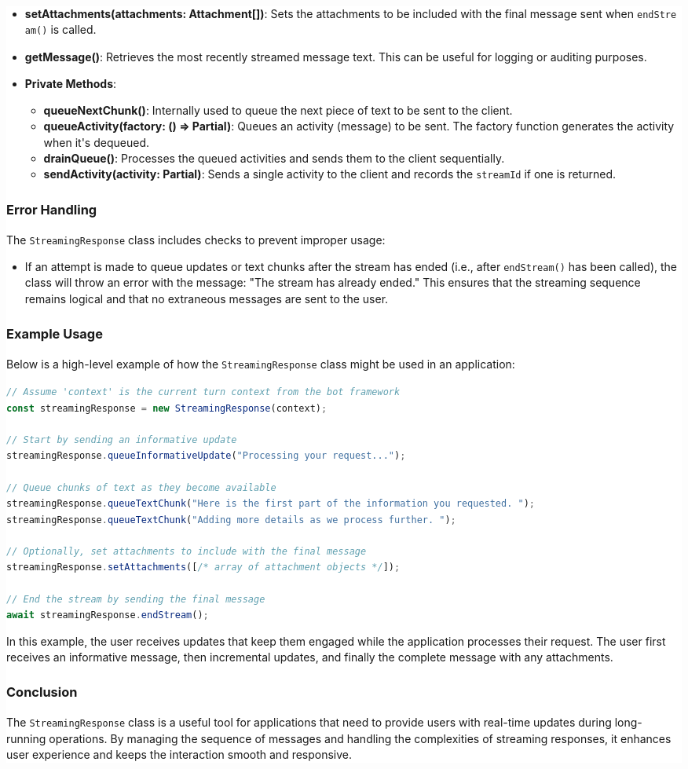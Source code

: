 - **setAttachments(attachments: Attachment[])**: Sets the attachments to be included with the final message sent when `endStream()` is called.

- **getMessage()**: Retrieves the most recently streamed message text. This can be useful for logging or auditing purposes.

- **Private Methods**:
  - **queueNextChunk()**: Internally used to queue the next piece of text to be sent to the client.
  - **queueActivity(factory: () => Partial<Activity>)**: Queues an activity (message) to be sent. The factory function generates the activity when it's dequeued.
  - **drainQueue()**: Processes the queued activities and sends them to the client sequentially.
  - **sendActivity(activity: Partial<Activity>)**: Sends a single activity to the client and records the `streamId` if one is returned.

### Error Handling

The `StreamingResponse` class includes checks to prevent improper usage:

- If an attempt is made to queue updates or text chunks after the stream has ended (i.e., after `endStream()` has been called), the class will throw an error with the message: "The stream has already ended." This ensures that the streaming sequence remains logical and that no extraneous messages are sent to the user.

### Example Usage

Below is a high-level example of how the `StreamingResponse` class might be used in an application:

```javascript
// Assume 'context' is the current turn context from the bot framework
const streamingResponse = new StreamingResponse(context);

// Start by sending an informative update
streamingResponse.queueInformativeUpdate("Processing your request...");

// Queue chunks of text as they become available
streamingResponse.queueTextChunk("Here is the first part of the information you requested. ");
streamingResponse.queueTextChunk("Adding more details as we process further. ");

// Optionally, set attachments to include with the final message
streamingResponse.setAttachments([/* array of attachment objects */]);

// End the stream by sending the final message
await streamingResponse.endStream();
```

In this example, the user receives updates that keep them engaged while the application processes their request. The user first receives an informative message, then incremental updates, and finally the complete message with any attachments.

### Conclusion

The `StreamingResponse` class is a useful tool for applications that need to provide users with real-time updates during long-running operations. By managing the sequence of messages and handling the complexities of streaming responses, it enhances user experience and keeps the interaction smooth and responsive.
